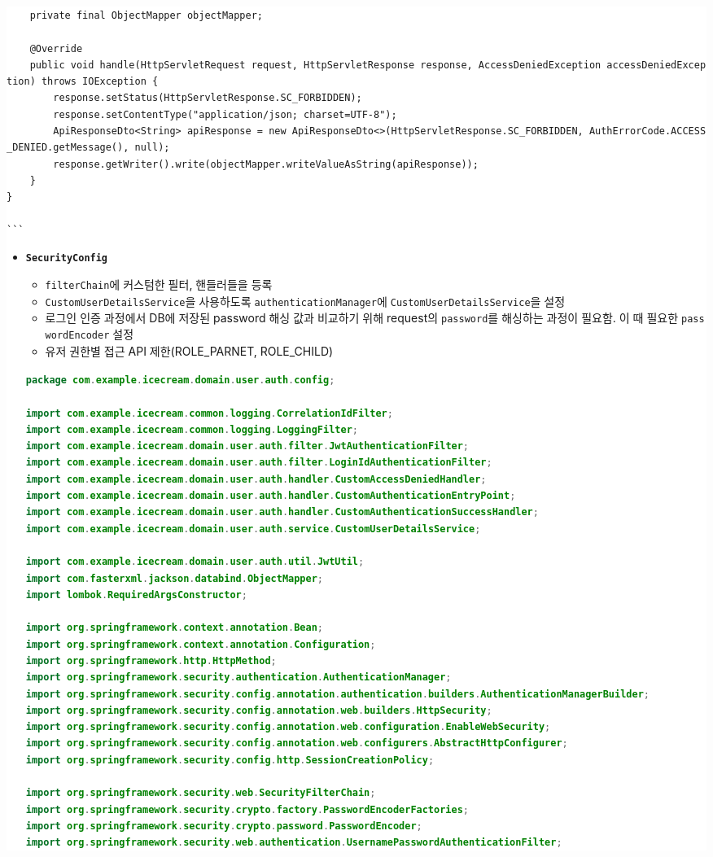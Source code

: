         private final ObjectMapper objectMapper;
    
        @Override
        public void handle(HttpServletRequest request, HttpServletResponse response, AccessDeniedException accessDeniedException) throws IOException {
            response.setStatus(HttpServletResponse.SC_FORBIDDEN);
            response.setContentType("application/json; charset=UTF-8");
            ApiResponseDto<String> apiResponse = new ApiResponseDto<>(HttpServletResponse.SC_FORBIDDEN, AuthErrorCode.ACCESS_DENIED.getMessage(), null);
            response.getWriter().write(objectMapper.writeValueAsString(apiResponse));
        }
    }
    
    ```
    
    
    
  - **`SecurityConfig`**
  
    - `filterChain`에 커스텀한 필터, 핸들러들을 등록 
    - `CustomUserDetailsService`을 사용하도록 `authenticationManager`에 `CustomUserDetailsService`을 설정
    - 로그인 인증 과정에서 DB에 저장된 password 해싱 값과 비교하기 위해 request의 `password`를 해싱하는 과정이 필요함. 이 때 필요한 `passwordEncoder` 설정
    - 유저 권한별 접근 API 제한(ROLE_PARNET, ROLE_CHILD)
  
    ```java
    package com.example.icecream.domain.user.auth.config;
    
    import com.example.icecream.common.logging.CorrelationIdFilter;
    import com.example.icecream.common.logging.LoggingFilter;
    import com.example.icecream.domain.user.auth.filter.JwtAuthenticationFilter;
    import com.example.icecream.domain.user.auth.filter.LoginIdAuthenticationFilter;
    import com.example.icecream.domain.user.auth.handler.CustomAccessDeniedHandler;
    import com.example.icecream.domain.user.auth.handler.CustomAuthenticationEntryPoint;
    import com.example.icecream.domain.user.auth.handler.CustomAuthenticationSuccessHandler;
    import com.example.icecream.domain.user.auth.service.CustomUserDetailsService;
    
    import com.example.icecream.domain.user.auth.util.JwtUtil;
    import com.fasterxml.jackson.databind.ObjectMapper;
    import lombok.RequiredArgsConstructor;
    
    import org.springframework.context.annotation.Bean;
    import org.springframework.context.annotation.Configuration;
    import org.springframework.http.HttpMethod;
    import org.springframework.security.authentication.AuthenticationManager;
    import org.springframework.security.config.annotation.authentication.builders.AuthenticationManagerBuilder;
    import org.springframework.security.config.annotation.web.builders.HttpSecurity;
    import org.springframework.security.config.annotation.web.configuration.EnableWebSecurity;
    import org.springframework.security.config.annotation.web.configurers.AbstractHttpConfigurer;
    import org.springframework.security.config.http.SessionCreationPolicy;
    
    import org.springframework.security.web.SecurityFilterChain;
    import org.springframework.security.crypto.factory.PasswordEncoderFactories;
    import org.springframework.security.crypto.password.PasswordEncoder;
    import org.springframework.security.web.authentication.UsernamePasswordAuthenticationFilter;
    